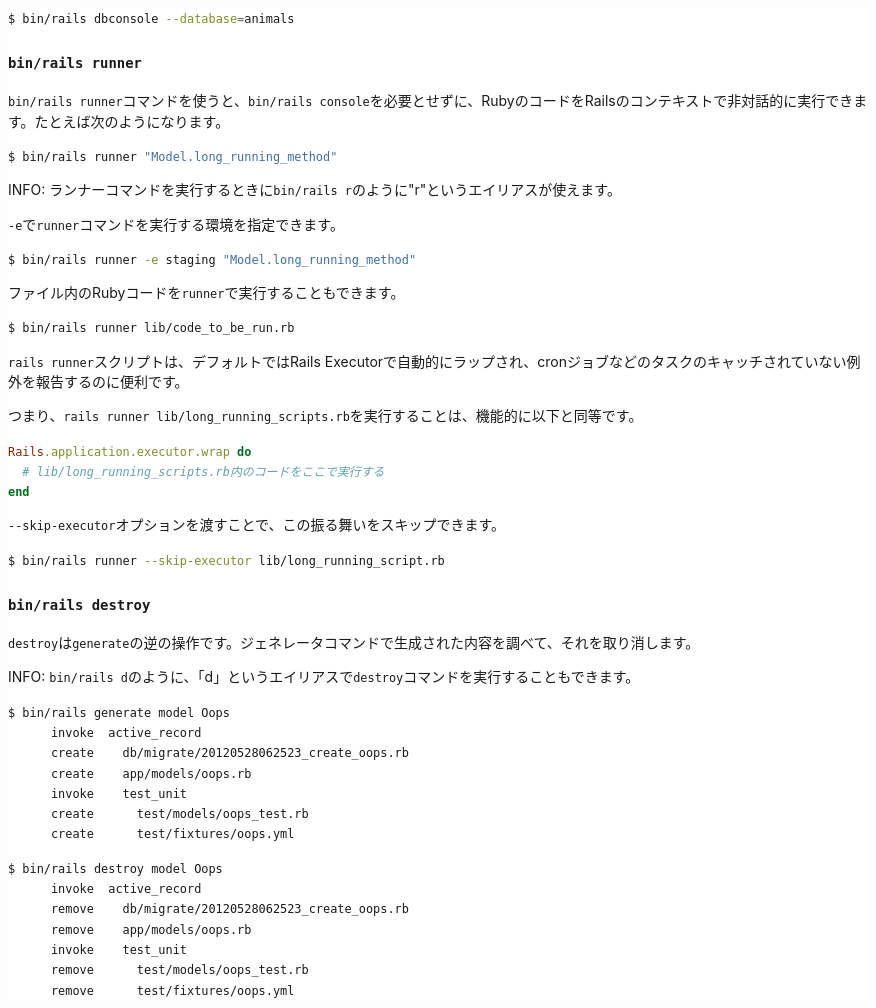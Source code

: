 ```bash
$ bin/rails dbconsole --database=animals
```

### `bin/rails runner`

`bin/rails runner`コマンドを使うと、`bin/rails console`を必要とせずに、RubyのコードをRailsのコンテキストで非対話的に実行できます。たとえば次のようになります。

```bash
$ bin/rails runner "Model.long_running_method"
```

INFO: ランナーコマンドを実行するときに`bin/rails r`のように"r"というエイリアスが使えます。

`-e`で`runner`コマンドを実行する環境を指定できます。

```bash
$ bin/rails runner -e staging "Model.long_running_method"
```

ファイル内のRubyコードを`runner`で実行することもできます。

```bash
$ bin/rails runner lib/code_to_be_run.rb
```

`rails runner`スクリプトは、デフォルトではRails Executorで自動的にラップされ、cronジョブなどのタスクのキャッチされていない例外を報告するのに便利です。

つまり、`rails runner lib/long_running_scripts.rb`を実行することは、機能的に以下と同等です。

```ruby
Rails.application.executor.wrap do
  # lib/long_running_scripts.rb内のコードをここで実行する
end
```

`--skip-executor`オプションを渡すことで、この振る舞いをスキップできます。

```bash
$ bin/rails runner --skip-executor lib/long_running_script.rb
```

### `bin/rails destroy`

`destroy`は`generate`の逆の操作です。ジェネレータコマンドで生成された内容を調べて、それを取り消します。

INFO: `bin/rails d`のように、「d」というエイリアスで`destroy`コマンドを実行することもできます。

```bash
$ bin/rails generate model Oops
      invoke  active_record
      create    db/migrate/20120528062523_create_oops.rb
      create    app/models/oops.rb
      invoke    test_unit
      create      test/models/oops_test.rb
      create      test/fixtures/oops.yml
```

```bash
$ bin/rails destroy model Oops
      invoke  active_record
      remove    db/migrate/20120528062523_create_oops.rb
      remove    app/models/oops.rb
      invoke    test_unit
      remove      test/models/oops_test.rb
      remove      test/fixtures/oops.yml
```
